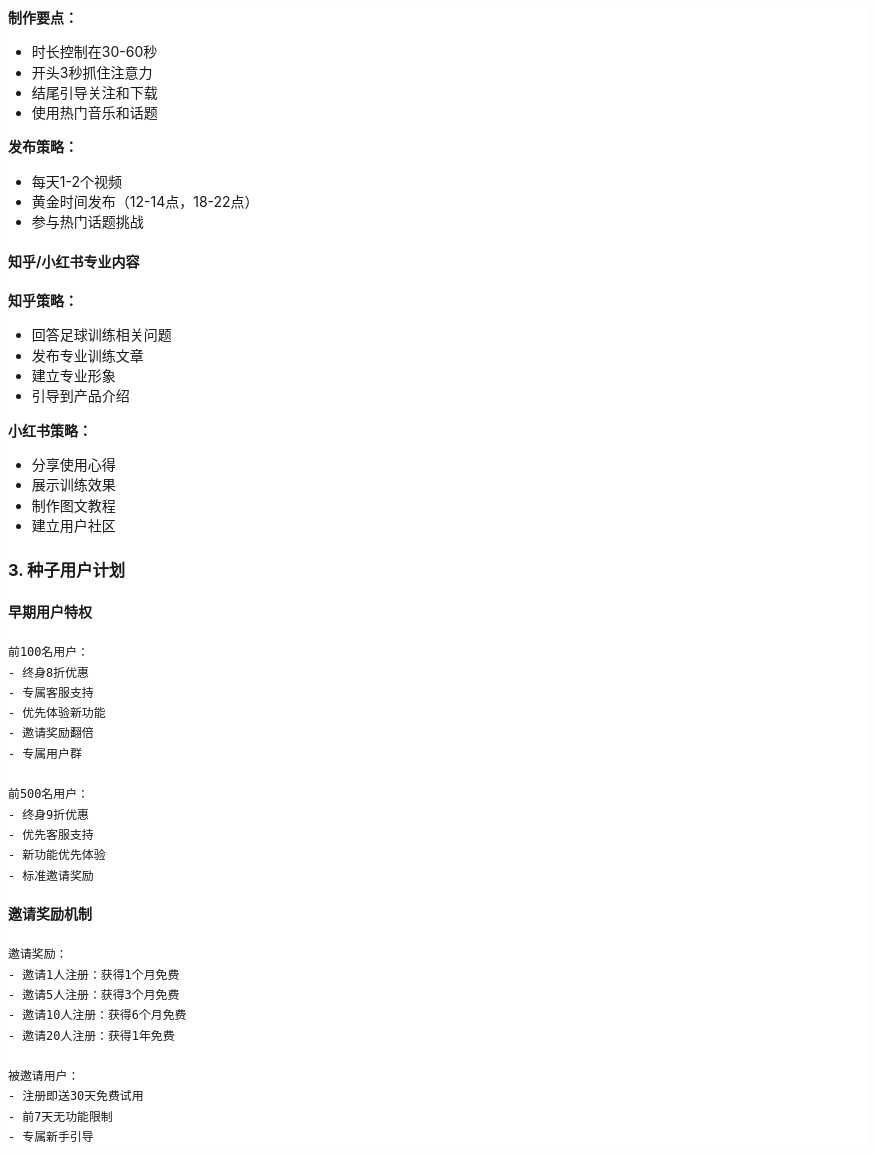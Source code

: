 **制作要点：**
- 时长控制在30-60秒
- 开头3秒抓住注意力
- 结尾引导关注和下载
- 使用热门音乐和话题

**发布策略：**
- 每天1-2个视频
- 黄金时间发布（12-14点，18-22点）
- 参与热门话题挑战

#### 知乎/小红书专业内容
**知乎策略：**
- 回答足球训练相关问题
- 发布专业训练文章
- 建立专业形象
- 引导到产品介绍

**小红书策略：**
- 分享使用心得
- 展示训练效果
- 制作图文教程
- 建立用户社区

### 3. 种子用户计划

#### 早期用户特权
```
前100名用户：
- 终身8折优惠
- 专属客服支持
- 优先体验新功能
- 邀请奖励翻倍
- 专属用户群

前500名用户：
- 终身9折优惠
- 优先客服支持
- 新功能优先体验
- 标准邀请奖励
```

#### 邀请奖励机制
```
邀请奖励：
- 邀请1人注册：获得1个月免费
- 邀请5人注册：获得3个月免费
- 邀请10人注册：获得6个月免费
- 邀请20人注册：获得1年免费

被邀请用户：
- 注册即送30天免费试用
- 前7天无功能限制
- 专属新手引导
```
